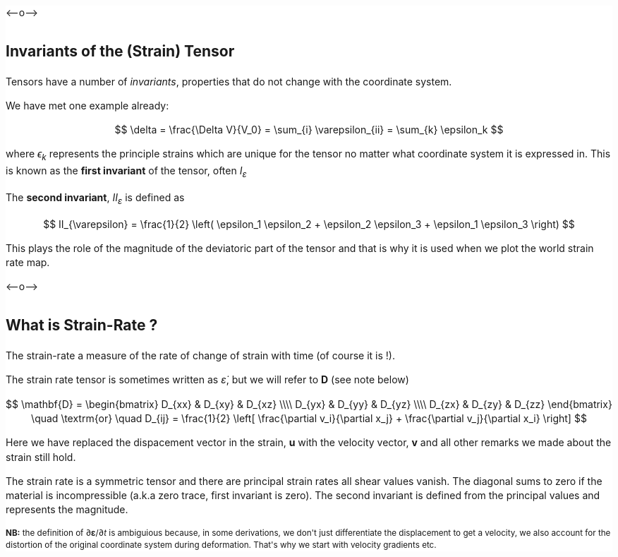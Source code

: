 <--o-->

## Invariants of the (Strain) Tensor

Tensors have a number of *invariants*, properties that do not change with the coordinate system.

We have met one example already:

$$
\delta = \frac{\Delta V}{V_0} = \sum_{i} \varepsilon_{ii} = \sum_{k} \epsilon_k
$$

where $\epsilon_k$ represents the principle strains which are unique for the tensor no matter what coordinate system it is expressed in. This is known as the **first invariant** of the tensor, often $I_{\varepsilon}$

The **second invariant**, $II_{\varepsilon}$ is defined as

$$
II_{\varepsilon} = \frac{1}{2} \left( \epsilon_1 \epsilon_2 + \epsilon_2 \epsilon_3 + \epsilon_1 \epsilon_3 \right)
$$

This plays the role of the magnitude of the deviatoric part of the tensor and that is why it is used
when we plot the world strain rate map. 

<--o-->

## What is Strain-Rate ? 

The strain-rate a measure of the rate of change of strain with time (of course it is !). 

The strain rate tensor is sometimes written as $\dot\varepsilon$, but we will refer to $\mathbf{D}$ (see note below)  

$$ 
\mathbf{D} = 
\begin{bmatrix}
D_{xx} & D_{xy} & D_{xz} \\\\
D_{yx} & D_{yy} & D_{yz} \\\\
D_{zx} & D_{zy} & D_{zz} 
\end{bmatrix} \quad \textrm{or} \quad D_{ij} = \frac{1}{2} \left[ \frac{\partial v_i}{\partial x_j} + \frac{\partial v_j}{\partial x_i}  \right]
$$

Here we have replaced the dispacement vector in the strain, $\mathbf{u}$ with the velocity vector, $\mathbf{v}$ and all other remarks we made about the strain still hold.

The strain rate is a symmetric tensor and there are principal strain rates all shear values vanish. The diagonal sums to zero if the material is incompressible (a.k.a zero trace, first invariant is zero). The second invariant is defined from the principal values and represents the magnitude. 

<small>

**NB:** the definition of $\partial \boldsymbol{\varepsilon} / \partial t$ is ambiguious because, in some derivations, we don't just differentiate the displacement to get a velocity, we also account for the distortion of the original coordinate system during deformation. That's why we start with velocity gradients etc. 
